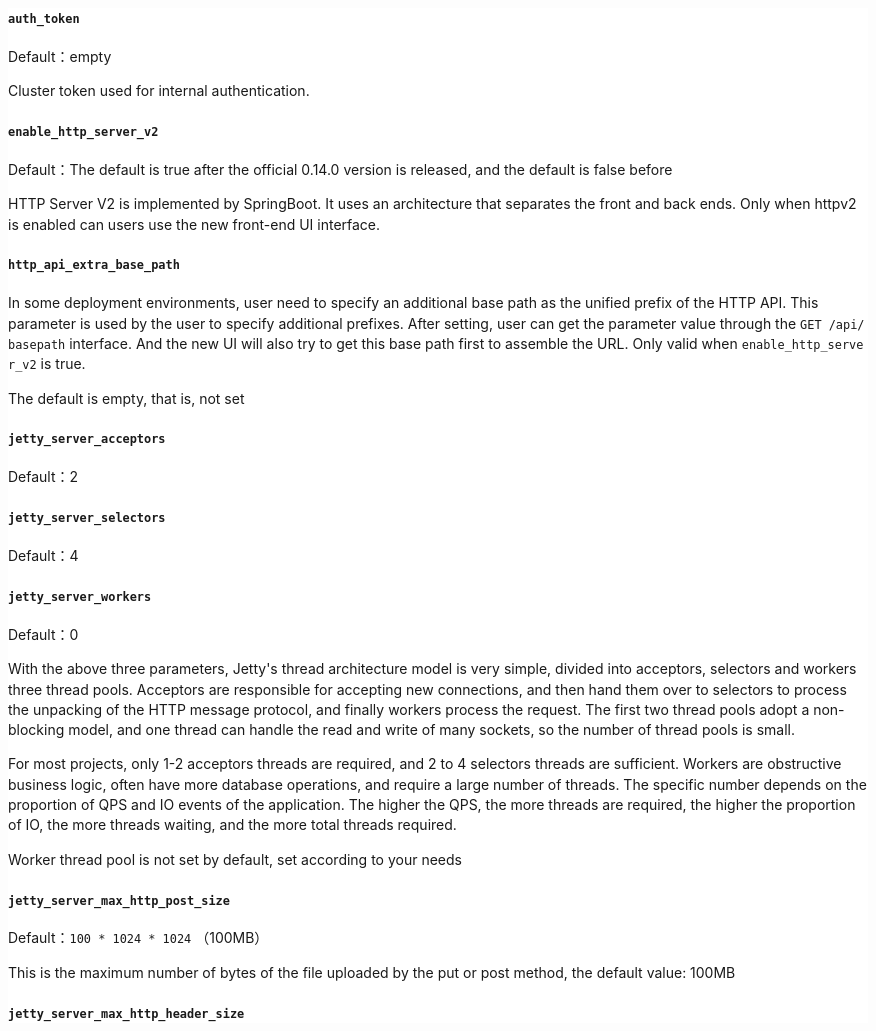 #### `auth_token`

Default：empty

Cluster token used for internal authentication.

#### `enable_http_server_v2`

Default：The default is true after the official 0.14.0 version is released, and the default is false before

HTTP Server V2 is implemented by SpringBoot. It uses an architecture that separates the front and back ends. Only when httpv2 is enabled can users use the new front-end UI interface.

#### `http_api_extra_base_path`

In some deployment environments, user need to specify an additional base path as the unified prefix of the HTTP API. This parameter is used by the user to specify additional prefixes.
After setting, user can get the parameter value through the `GET /api/basepath` interface. And the new UI will also try to get this base path first to assemble the URL. Only valid when `enable_http_server_v2` is true.

The default is empty, that is, not set

#### `jetty_server_acceptors`

Default：2

#### `jetty_server_selectors`

Default：4

#### `jetty_server_workers`

Default：0

With the above three parameters, Jetty's thread architecture model is very simple, divided into acceptors, selectors and workers three thread pools. Acceptors are responsible for accepting new connections, and then hand them over to selectors to process the unpacking of the HTTP message protocol, and finally workers process the request. The first two thread pools adopt a non-blocking model, and one thread can handle the read and write of many sockets, so the number of thread pools is small.

For most projects, only 1-2 acceptors threads are required, and 2 to 4 selectors threads are sufficient. Workers are obstructive business logic, often have more database operations, and require a large number of threads. The specific number depends on the proportion of QPS and IO events of the application. The higher the QPS, the more threads are required, the higher the proportion of IO, the more threads waiting, and the more total threads required.

Worker thread pool is not set by default, set according to your needs

#### `jetty_server_max_http_post_size`

Default：`100 * 1024 * 1024`  （100MB）

This is the maximum number of bytes of the file uploaded by the put or post method, the default value: 100MB

#### `jetty_server_max_http_header_size`
